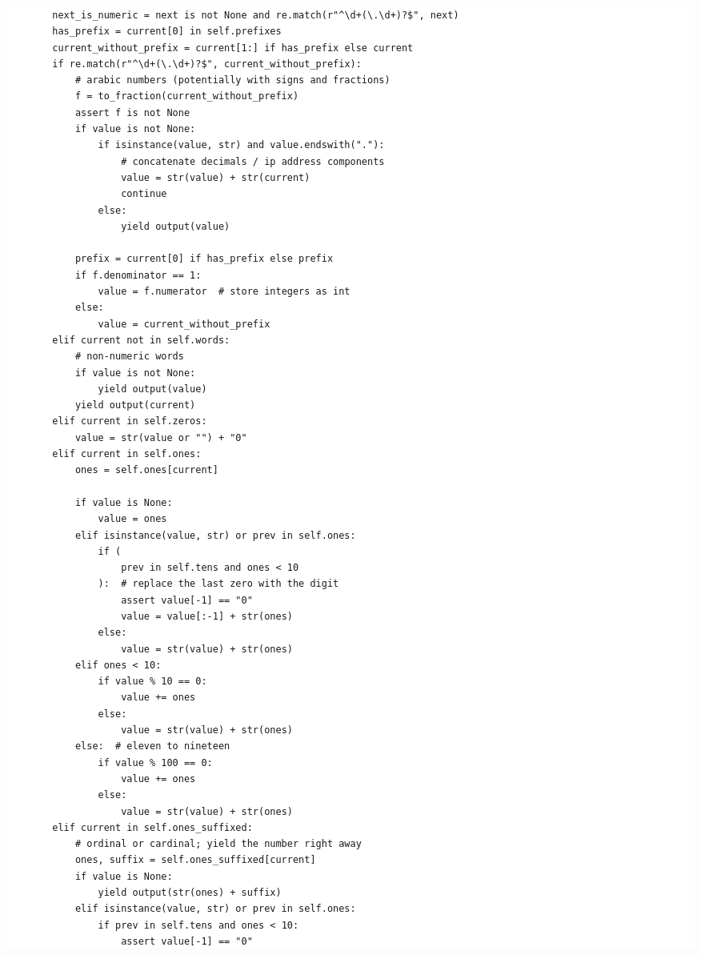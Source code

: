             next_is_numeric = next is not None and re.match(r"^\d+(\.\d+)?$", next)
            has_prefix = current[0] in self.prefixes
            current_without_prefix = current[1:] if has_prefix else current
            if re.match(r"^\d+(\.\d+)?$", current_without_prefix):
                # arabic numbers (potentially with signs and fractions)
                f = to_fraction(current_without_prefix)
                assert f is not None
                if value is not None:
                    if isinstance(value, str) and value.endswith("."):
                        # concatenate decimals / ip address components
                        value = str(value) + str(current)
                        continue
                    else:
                        yield output(value)
 
                prefix = current[0] if has_prefix else prefix
                if f.denominator == 1:
                    value = f.numerator  # store integers as int
                else:
                    value = current_without_prefix
            elif current not in self.words:
                # non-numeric words
                if value is not None:
                    yield output(value)
                yield output(current)
            elif current in self.zeros:
                value = str(value or "") + "0"
            elif current in self.ones:
                ones = self.ones[current]
 
                if value is None:
                    value = ones
                elif isinstance(value, str) or prev in self.ones:
                    if (
                        prev in self.tens and ones < 10
                    ):  # replace the last zero with the digit
                        assert value[-1] == "0"
                        value = value[:-1] + str(ones)
                    else:
                        value = str(value) + str(ones)
                elif ones < 10:
                    if value % 10 == 0:
                        value += ones
                    else:
                        value = str(value) + str(ones)
                else:  # eleven to nineteen
                    if value % 100 == 0:
                        value += ones
                    else:
                        value = str(value) + str(ones)
            elif current in self.ones_suffixed:
                # ordinal or cardinal; yield the number right away
                ones, suffix = self.ones_suffixed[current]
                if value is None:
                    yield output(str(ones) + suffix)
                elif isinstance(value, str) or prev in self.ones:
                    if prev in self.tens and ones < 10:
                        assert value[-1] == "0"